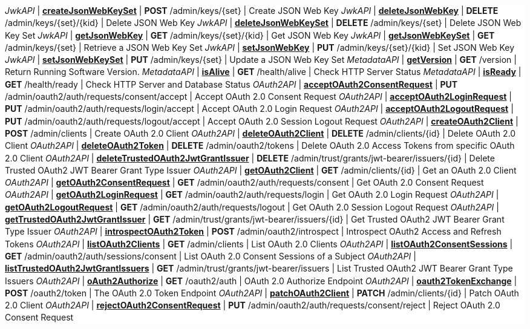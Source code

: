 *JwkAPI* | [**createJsonWebKeySet**](docs/JwkAPI.md#createjsonwebkeyset) | **POST** /admin/keys/{set} | Create JSON Web Key
*JwkAPI* | [**deleteJsonWebKey**](docs/JwkAPI.md#deletejsonwebkey) | **DELETE** /admin/keys/{set}/{kid} | Delete JSON Web Key
*JwkAPI* | [**deleteJsonWebKeySet**](docs/JwkAPI.md#deletejsonwebkeyset) | **DELETE** /admin/keys/{set} | Delete JSON Web Key Set
*JwkAPI* | [**getJsonWebKey**](docs/JwkAPI.md#getjsonwebkey) | **GET** /admin/keys/{set}/{kid} | Get JSON Web Key
*JwkAPI* | [**getJsonWebKeySet**](docs/JwkAPI.md#getjsonwebkeyset) | **GET** /admin/keys/{set} | Retrieve a JSON Web Key Set
*JwkAPI* | [**setJsonWebKey**](docs/JwkAPI.md#setjsonwebkey) | **PUT** /admin/keys/{set}/{kid} | Set JSON Web Key
*JwkAPI* | [**setJsonWebKeySet**](docs/JwkAPI.md#setjsonwebkeyset) | **PUT** /admin/keys/{set} | Update a JSON Web Key Set
*MetadataAPI* | [**getVersion**](docs/MetadataAPI.md#getversion) | **GET** /version | Return Running Software Version.
*MetadataAPI* | [**isAlive**](docs/MetadataAPI.md#isalive) | **GET** /health/alive | Check HTTP Server Status
*MetadataAPI* | [**isReady**](docs/MetadataAPI.md#isready) | **GET** /health/ready | Check HTTP Server and Database Status
*OAuth2API* | [**acceptOAuth2ConsentRequest**](docs/OAuth2API.md#acceptoauth2consentrequest) | **PUT** /admin/oauth2/auth/requests/consent/accept | Accept OAuth 2.0 Consent Request
*OAuth2API* | [**acceptOAuth2LoginRequest**](docs/OAuth2API.md#acceptoauth2loginrequest) | **PUT** /admin/oauth2/auth/requests/login/accept | Accept OAuth 2.0 Login Request
*OAuth2API* | [**acceptOAuth2LogoutRequest**](docs/OAuth2API.md#acceptoauth2logoutrequest) | **PUT** /admin/oauth2/auth/requests/logout/accept | Accept OAuth 2.0 Session Logout Request
*OAuth2API* | [**createOAuth2Client**](docs/OAuth2API.md#createoauth2client) | **POST** /admin/clients | Create OAuth 2.0 Client
*OAuth2API* | [**deleteOAuth2Client**](docs/OAuth2API.md#deleteoauth2client) | **DELETE** /admin/clients/{id} | Delete OAuth 2.0 Client
*OAuth2API* | [**deleteOAuth2Token**](docs/OAuth2API.md#deleteoauth2token) | **DELETE** /admin/oauth2/tokens | Delete OAuth 2.0 Access Tokens from specific OAuth 2.0 Client
*OAuth2API* | [**deleteTrustedOAuth2JwtGrantIssuer**](docs/OAuth2API.md#deletetrustedoauth2jwtgrantissuer) | **DELETE** /admin/trust/grants/jwt-bearer/issuers/{id} | Delete Trusted OAuth2 JWT Bearer Grant Type Issuer
*OAuth2API* | [**getOAuth2Client**](docs/OAuth2API.md#getoauth2client) | **GET** /admin/clients/{id} | Get an OAuth 2.0 Client
*OAuth2API* | [**getOAuth2ConsentRequest**](docs/OAuth2API.md#getoauth2consentrequest) | **GET** /admin/oauth2/auth/requests/consent | Get OAuth 2.0 Consent Request
*OAuth2API* | [**getOAuth2LoginRequest**](docs/OAuth2API.md#getoauth2loginrequest) | **GET** /admin/oauth2/auth/requests/login | Get OAuth 2.0 Login Request
*OAuth2API* | [**getOAuth2LogoutRequest**](docs/OAuth2API.md#getoauth2logoutrequest) | **GET** /admin/oauth2/auth/requests/logout | Get OAuth 2.0 Session Logout Request
*OAuth2API* | [**getTrustedOAuth2JwtGrantIssuer**](docs/OAuth2API.md#gettrustedoauth2jwtgrantissuer) | **GET** /admin/trust/grants/jwt-bearer/issuers/{id} | Get Trusted OAuth2 JWT Bearer Grant Type Issuer
*OAuth2API* | [**introspectOAuth2Token**](docs/OAuth2API.md#introspectoauth2token) | **POST** /admin/oauth2/introspect | Introspect OAuth2 Access and Refresh Tokens
*OAuth2API* | [**listOAuth2Clients**](docs/OAuth2API.md#listoauth2clients) | **GET** /admin/clients | List OAuth 2.0 Clients
*OAuth2API* | [**listOAuth2ConsentSessions**](docs/OAuth2API.md#listoauth2consentsessions) | **GET** /admin/oauth2/auth/sessions/consent | List OAuth 2.0 Consent Sessions of a Subject
*OAuth2API* | [**listTrustedOAuth2JwtGrantIssuers**](docs/OAuth2API.md#listtrustedoauth2jwtgrantissuers) | **GET** /admin/trust/grants/jwt-bearer/issuers | List Trusted OAuth2 JWT Bearer Grant Type Issuers
*OAuth2API* | [**oAuth2Authorize**](docs/OAuth2API.md#oauth2authorize) | **GET** /oauth2/auth | OAuth 2.0 Authorize Endpoint
*OAuth2API* | [**oauth2TokenExchange**](docs/OAuth2API.md#oauth2tokenexchange) | **POST** /oauth2/token | The OAuth 2.0 Token Endpoint
*OAuth2API* | [**patchOAuth2Client**](docs/OAuth2API.md#patchoauth2client) | **PATCH** /admin/clients/{id} | Patch OAuth 2.0 Client
*OAuth2API* | [**rejectOAuth2ConsentRequest**](docs/OAuth2API.md#rejectoauth2consentrequest) | **PUT** /admin/oauth2/auth/requests/consent/reject | Reject OAuth 2.0 Consent Request